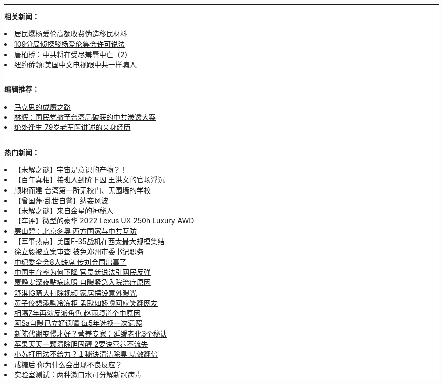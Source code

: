 	
<hr>


<strong>相关新闻：</strong>
<li><a href="https://github.com/ewxstg3922/djy/blob/master/gb/8/7/14/n2190200.md#1">居民爆杨爱伦高额收费伪造移民材料</a></li>
<li><a href="https://github.com/ewxstg3922/djy/blob/master/gb/8/7/14/n2190626.md#1">109分局侦探驳杨爱伦集会许可说法</a></li>
<li><a href="https://github.com/ewxstg3922/djy/blob/master/gb/8/7/14/n2190808.md#1">唐柏桥：中共将在受尽羞辱中亡（2）</a></li>
<li><a href="https://github.com/ewxstg3922/djy/blob/master/gb/8/7/16/n2193234.md#1">纽约侨领:美国中文电视跟中共一样骗人</a></li>
<hr>


<strong>编辑推荐：</strong>
<li><a href="https://github.com/upjkzu3674/djy/blob/master/gb/10/11/7/n3077476.md?dfh#1" target="_blank">马克思的成魔之路</a></li><li><a href="https://github.com/tsiac2612/djy/blob/master/gb/19/8/7/n11437710.md#1" target="_blank">林辉：国民党撤至台湾后破获的中共渗透大案</a></li><li><a href="https://github.com/tsiac2612/djy/blob/master/gb/19/1/31/n11014025.md#1" target="_blank">绝处逢生 79岁老军医讲述的亲身经历</a></li>
<hr>

<strong>热门新闻：</strong>
<li><a href="https://github.com/ewxstg3922/djy/blob/master/gb/22/1/12/n13500792.md#1">【未解之谜】宇宙是意识的产物？！</a></li>
<li><a href="https://github.com/ewxstg3922/djy/blob/master/gb/22/1/14/n13505150.md#1">【百年真相】接班人到阶下囚 王洪文的官场浮沉</a></li>
<li><a href="https://github.com/ewxstg3922/djy/blob/master/gb/22/1/15/n13505813.md#1">顺地而建 台湾第一所无校门、无围墙的学校</a></li>
<li><a href="https://github.com/ewxstg3922/djy/blob/master/gb/21/12/15/n13439807.md#1">【曾国藩·乱世自警】纳妾风波</a></li>
<li><a href="https://github.com/ewxstg3922/djy/blob/master/gb/22/1/20/n13518546.md#1">【未解之谜】来自金星的神秘人</a></li>
<li><a href="https://github.com/ewxstg3922/djy/blob/master/gb/22/1/22/n13521492.md#1">【车评】微型的豪华 2022 Lexus UX 250h Luxury AWD</a></li>
<li><a href="https://github.com/ewxstg3922/djy/blob/master/gb/22/1/23/n13523539.md#1">寒山碧：北京冬奥 西方国家与中共互防</a></li>
<li><a href="https://github.com/ewxstg3922/djy/blob/master/gb/22/1/22/n13522844.md#1">【军事热点】美国F-35战机在西太最大规模集结</a></li>
<li><a href="https://github.com/ewxstg3922/djy/blob/master/gb/22/1/21/n13520357.md#1">徐立毅被立案审查 被免郑州市委书记职务</a></li>
<li><a href="https://github.com/ewxstg3922/djy/blob/master/gb/22/1/21/n13519401.md#1">中纪委全会8人缺席 传刘金国出事了</a></li>
<li><a href="https://github.com/ewxstg3922/djy/blob/master/gb/22/1/20/n13518550.md#1">中国生育率为何下降 官员新说法引网民反弹</a></li>
<li><a href="https://github.com/ewxstg3922/djy/blob/master/gb/22/1/20/n13518759.md#1">贾静雯深夜贴病床照 自曝紧急入院治疗原因</a></li>
<li><a href="https://github.com/ewxstg3922/djy/blob/master/gb/22/1/20/n13518942.md#1">舒淇IG晒大扫除视频 家居摆设意外曝光</a></li>
<li><a href="https://github.com/ewxstg3922/djy/blob/master/gb/22/1/21/n13521096.md#1">黄子佼想添购冷冻柜 孟耿如娇嗔回应笑翻网友</a></li>
<li><a href="https://github.com/ewxstg3922/djy/blob/master/gb/22/1/21/n13521362.md#1">相隔7年再演反派角色 赵丽颖道个中原因</a></li>
<li><a href="https://github.com/ewxstg3922/djy/blob/master/gb/22/1/20/n13519152.md#1">阿Sa自曝已立好遗嘱 每5年选换一次遗照</a></li>
<li><a href="https://github.com/ewxstg3922/djy/blob/master/gb/22/1/15/n13506812.md#1">新陈代谢变慢才好？营养专家：延缓老化3个秘诀</a></li>
<li><a href="https://github.com/ewxstg3922/djy/blob/master/gb/22/1/19/n13514374.md#1">苹果天天一颗清除胆固醇 2要诀营养不流失</a></li>
<li><a href="https://github.com/ewxstg3922/djy/blob/master/gb/22/1/21/n13521232.md#1">小苏打用法不给力？１秘诀清洁除臭 功效翻倍</a></li>
<li><a href="https://github.com/ewxstg3922/djy/blob/master/gb/22/1/20/n13518202.md#1">戒糖后 你为什么会出现不良反应？</a></li>
<li><a href="https://github.com/ewxstg3922/djy/blob/master/gb/22/1/20/n13518129.md#1">实验室测试：两种漱口水可分解新冠病毒</a></li>